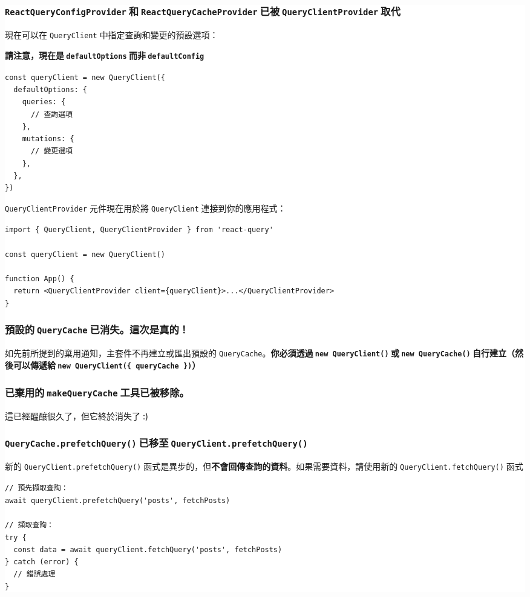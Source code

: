 ### `ReactQueryConfigProvider` 和 `ReactQueryCacheProvider` 已被 `QueryClientProvider` 取代

現在可以在 `QueryClient` 中指定查詢和變更的預設選項：

**請注意，現在是 `defaultOptions` 而非 `defaultConfig`**

```tsx
const queryClient = new QueryClient({
  defaultOptions: {
    queries: {
      // 查詢選項
    },
    mutations: {
      // 變更選項
    },
  },
})
```

`QueryClientProvider` 元件現在用於將 `QueryClient` 連接到你的應用程式：

```tsx
import { QueryClient, QueryClientProvider } from 'react-query'

const queryClient = new QueryClient()

function App() {
  return <QueryClientProvider client={queryClient}>...</QueryClientProvider>
}
```

### 預設的 `QueryCache` 已消失。**這次是真的！**

如先前所提到的棄用通知，主套件不再建立或匯出預設的 `QueryCache`。**你必須透過 `new QueryClient()` 或 `new QueryCache()` 自行建立（然後可以傳遞給 `new QueryClient({ queryCache })`）**

### 已棄用的 `makeQueryCache` 工具已被移除。

這已經醞釀很久了，但它終於消失了 :)

### `QueryCache.prefetchQuery()` 已移至 `QueryClient.prefetchQuery()`

新的 `QueryClient.prefetchQuery()` 函式是異步的，但**不會回傳查詢的資料**。如果需要資料，請使用新的 `QueryClient.fetchQuery()` 函式

```tsx
// 預先擷取查詢：
await queryClient.prefetchQuery('posts', fetchPosts)

// 擷取查詢：
try {
  const data = await queryClient.fetchQuery('posts', fetchPosts)
} catch (error) {
  // 錯誤處理
}
```
